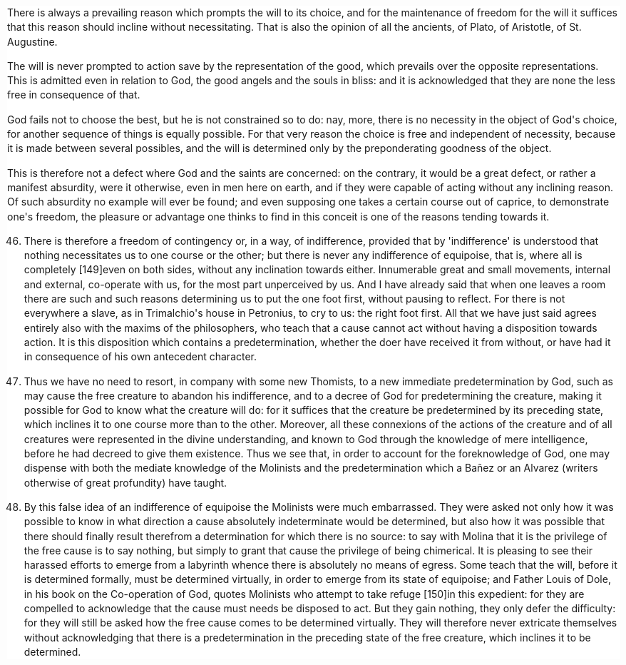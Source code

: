 There is always a prevailing reason which prompts the will to its choice, and for the maintenance of freedom for the will it suffices that this reason should incline without necessitating. That is also the opinion of all the ancients, of Plato, of Aristotle, of St. Augustine. 

The will is never prompted to action save by the representation of the good, which prevails over the opposite representations. This is admitted even in relation to God, the good angels and the souls in bliss: and it is acknowledged that they are none the less free in consequence of that. 

God fails not to choose the best, but he is not constrained so to do: nay, more, there is no necessity in the object of God's choice, for another sequence of things is equally possible. For that very reason the choice is free and independent of necessity, because it is made between several possibles, and the will is determined only by the preponderating goodness of the object. 

This is therefore not a defect where God and the saints are concerned: on the contrary, it would be a great defect, or rather a manifest absurdity, were it otherwise, even in men here on earth, and if they were capable of acting without any inclining reason. Of such absurdity no example will ever be found; and even supposing one takes a certain course out of caprice, to demonstrate one's freedom, the pleasure or advantage one thinks to find in this conceit is one of the reasons tending towards it.


46. There is therefore a freedom of contingency or, in a way, of indifference, provided that by 'indifference' is understood that nothing necessitates us to one course or the other; but there is never any indifference of equipoise, that is, where all is completely [149]even on both sides, without any inclination towards either. Innumerable great and small movements, internal and external, co-operate with us, for the most part unperceived by us. And I have already said that when one leaves a room there are such and such reasons determining us to put the one foot first, without pausing to reflect. For there is not everywhere a slave, as in Trimalchio's house in Petronius, to cry to us: the right foot first. All that we have just said agrees entirely also with the maxims of the philosophers, who teach that a cause cannot act without having a disposition towards action. It is this disposition which contains a predetermination, whether the doer have received it from without, or have had it in consequence of his own antecedent character.

47. Thus we have no need to resort, in company with some new Thomists, to a new immediate predetermination by God, such as may cause the free creature to abandon his indifference, and to a decree of God for predetermining the creature, making it possible for God to know what the creature will do: for it suffices that the creature be predetermined by its preceding state, which inclines it to one course more than to the other. Moreover, all these connexions of the actions of the creature and of all creatures were represented in the divine understanding, and known to God through the knowledge of mere intelligence, before he had decreed to give them existence. Thus we see that, in order to account for the foreknowledge of God, one may dispense with both the mediate knowledge of the Molinists and the predetermination which a Bañez or an Alvarez (writers otherwise of great profundity) have taught.

48. By this false idea of an indifference of equipoise the Molinists were much embarrassed. They were asked not only how it was possible to know in what direction a cause absolutely indeterminate would be determined, but also how it was possible that there should finally result therefrom a determination for which there is no source: to say with Molina that it is the privilege of the free cause is to say nothing, but simply to grant that cause the privilege of being chimerical. It is pleasing to see their harassed efforts to emerge from a labyrinth whence there is absolutely no means of egress. Some teach that the will, before it is determined formally, must be determined virtually, in order to emerge from its state of equipoise; and Father Louis of Dole, in his book on the Co-operation of God, quotes Molinists who attempt to take refuge [150]in this expedient: for they are compelled to acknowledge that the cause must needs be disposed to act. But they gain nothing, they only defer the difficulty: for they will still be asked how the free cause comes to be determined virtually. They will therefore never extricate themselves without acknowledging that there is a predetermination in the preceding state of the free creature, which inclines it to be determined.

